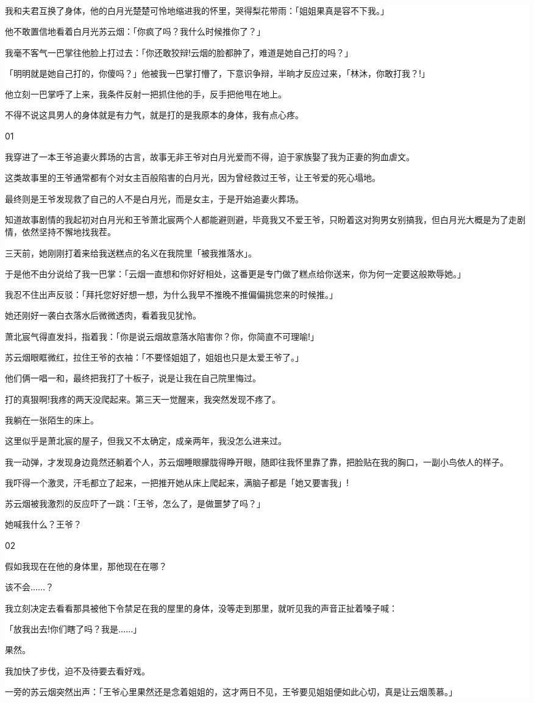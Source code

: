 我和夫君互换了身体，他的白月光楚楚可怜地缩进我的怀里，哭得梨花带雨：「姐姐果真是容不下我。」

他不敢置信地看着白月光苏云烟：「你疯了吗？我什么时候推你了？」

我毫不客气一巴掌往他脸上打过去：「你还敢狡辩\!云烟的脸都肿了，难道是她自己打的吗？」

「明明就是她自己打的，你傻吗？」他被我一巴掌打懵了，下意识争辩，半晌才反应过来，「林沐，你敢打我？\!」

他立刻一巴掌呼了上来，我条件反射一把抓住他的手，反手把他甩在地上。

不得不说这具男人的身体就是有力气，就是打的是我原本的身体，我有点心疼。

01

我穿进了一本王爷追妻火葬场的古言，故事无非王爷对白月光爱而不得，迫于家族娶了我为正妻的狗血虐文。

这类故事里的王爷通常都有个对女主百般陷害的白月光，因为曾经救过王爷，让王爷爱的死心塌地。

最终则是王爷发现救了自己的人不是白月光，而是女主，于是开始追妻火葬场。

知道故事剧情的我起初对白月光和王爷萧北宸两个人都能避则避，毕竟我又不爱王爷，只盼着这对狗男女别搞我，但白月光大概是为了走剧情，依然坚持不懈地找我茬。

三天前，她刚刚打着来给我送糕点的名义在我院里「被我推落水」。

于是他不由分说给了我一巴掌：「云烟一直想和你好好相处，这番更是专门做了糕点给你送来，你为何一定要这般欺辱她。」

我忍不住出声反驳：「拜托您好好想一想，为什么我早不推晚不推偏偏挑您来的时候推。」

她还刚好一袭白衣落水后微微透肉，看着我见犹怜。

萧北宸气得直发抖，指着我：「你是说云烟故意落水陷害你？你，你简直不可理喻\!」

苏云烟眼眶微红，拉住王爷的衣袖：「不要怪姐姐了，姐姐也只是太爱王爷了。」

他们俩一唱一和，最终把我打了十板子，说是让我在自己院里悔过。

打的真狠啊\!我疼的两天没爬起来。第三天一觉醒来，我突然发现不疼了。

我躺在一张陌生的床上。

这里似乎是萧北宸的屋子，但我又不太确定，成亲两年，我没怎么进来过。

我一动弹，才发现身边竟然还躺着个人，苏云烟睡眼朦胧得睁开眼，随即往我怀里靠了靠，把脸贴在我的胸口，一副小鸟依人的样子。

我吓得一个激灵，汗毛都立了起来，一把推开她从床上爬起来，满脑子都是「她又要害我」\!

苏云烟被我激烈的反应吓了一跳：「王爷，怎么了，是做噩梦了吗？」

她喊我什么？王爷？

02

假如我现在在他的身体里，那他现在在哪？

该不会……？

我立刻决定去看看那具被他下令禁足在我的屋里的身体，没等走到那里，就听见我的声音正扯着嗓子喊：

「放我出去\!你们瞎了吗？我是……」

果然。

我加快了步伐，迫不及待要去看好戏。

一旁的苏云烟突然出声：「王爷心里果然还是念着姐姐的，这才两日不见，王爷要见姐姐便如此心切，真是让云烟羡慕。」
